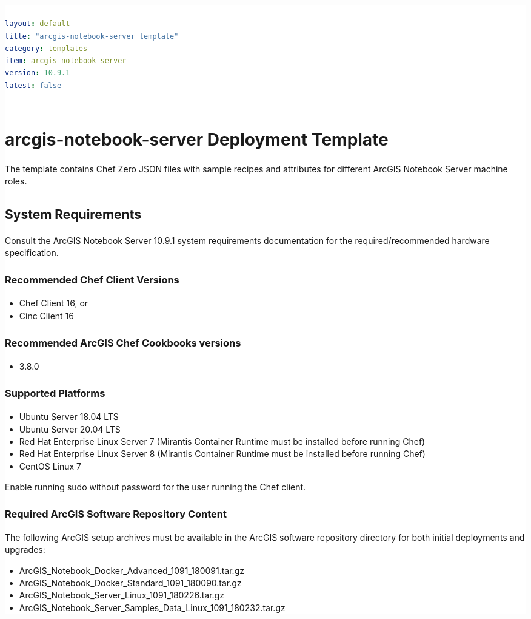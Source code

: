 ```yaml
---
layout: default
title: "arcgis-notebook-server template"
category: templates
item: arcgis-notebook-server
version: 10.9.1
latest: false
---
```


# arcgis-notebook-server Deployment Template

The template contains Chef Zero JSON files with sample recipes and attributes for different ArcGIS Notebook Server machine roles.

## System Requirements

Consult the ArcGIS Notebook Server 10.9.1 system requirements documentation for the required/recommended hardware specification.

### Recommended Chef Client Versions

* Chef Client 16, or
* Cinc Client 16

### Recommended ArcGIS Chef Cookbooks versions

* 3.8.0

### Supported Platforms

* Ubuntu Server 18.04 LTS
* Ubuntu Server 20.04 LTS
* Red Hat Enterprise Linux Server 7 (Mirantis Container Runtime must be installed before running Chef)
* Red Hat Enterprise Linux Server 8 (Mirantis Container Runtime must be installed before running Chef)
* CentOS Linux 7

Enable running sudo without password for the user running the Chef client.

### Required ArcGIS Software Repository Content

The following ArcGIS setup archives must be available in the ArcGIS software repository directory for both initial deployments and upgrades:

* ArcGIS_Notebook_Docker_Advanced_1091_180091.tar.gz
* ArcGIS_Notebook_Docker_Standard_1091_180090.tar.gz
* ArcGIS_Notebook_Server_Linux_1091_180226.tar.gz
* ArcGIS_Notebook_Server_Samples_Data_Linux_1091_180232.tar.gz
